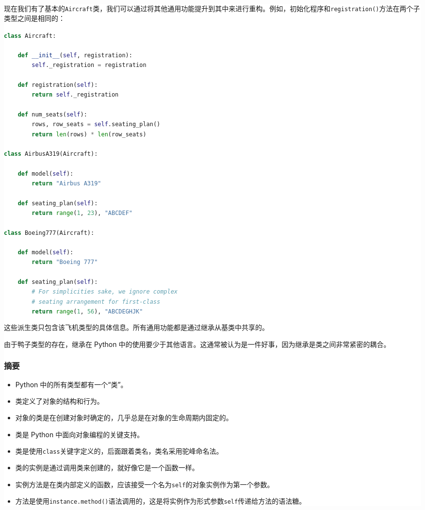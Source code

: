 现在我们有了基本的`Aircraft`类，我们可以通过将其他通用功能提升到其中来进行重构。例如，初始化程序和`registration()`方法在两个子类型之间是相同的：

```py
class Aircraft:

    def __init__(self, registration):
        self._registration = registration

    def registration(self):
        return self._registration

    def num_seats(self):
        rows, row_seats = self.seating_plan()
        return len(rows) * len(row_seats)

class AirbusA319(Aircraft):

    def model(self):
        return "Airbus A319"

    def seating_plan(self):
        return range(1, 23), "ABCDEF"

class Boeing777(Aircraft):

    def model(self):
        return "Boeing 777"

    def seating_plan(self):
        # For simplicities sake, we ignore complex
        # seating arrangement for first-class
        return range(1, 56), "ABCDEGHJK"

```

这些派生类只包含该飞机类型的具体信息。所有通用功能都是通过继承从基类中共享的。

由于鸭子类型的存在，继承在 Python 中的使用要少于其他语言。这通常被认为是一件好事，因为继承是类之间非常紧密的耦合。

### 摘要

+   Python 中的所有类型都有一个“类”。

+   类定义了对象的结构和行为。

+   对象的类是在创建对象时确定的，几乎总是在对象的生命周期内固定的。

+   类是 Python 中面向对象编程的关键支持。

+   类是使用`class`关键字定义的，后面跟着类名，类名采用驼峰命名法。

+   类的实例是通过调用类来创建的，就好像它是一个函数一样。

+   实例方法是在类内部定义的函数，应该接受一个名为`self`的对象实例作为第一个参数。

+   方法是使用`instance.method()`语法调用的，这是将实例作为形式参数`self`传递给方法的语法糖。
